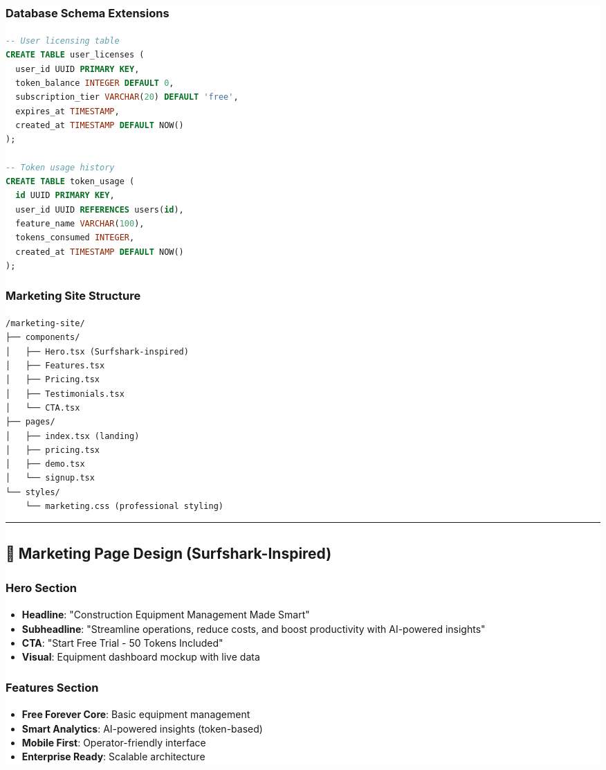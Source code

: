 ### Database Schema Extensions
```sql
-- User licensing table
CREATE TABLE user_licenses (
  user_id UUID PRIMARY KEY,
  token_balance INTEGER DEFAULT 0,
  subscription_tier VARCHAR(20) DEFAULT 'free',
  expires_at TIMESTAMP,
  created_at TIMESTAMP DEFAULT NOW()
);

-- Token usage history
CREATE TABLE token_usage (
  id UUID PRIMARY KEY,
  user_id UUID REFERENCES users(id),
  feature_name VARCHAR(100),
  tokens_consumed INTEGER,
  created_at TIMESTAMP DEFAULT NOW()
);
```

### Marketing Site Structure
```
/marketing-site/
├── components/
│   ├── Hero.tsx (Surfshark-inspired)
│   ├── Features.tsx
│   ├── Pricing.tsx
│   ├── Testimonials.tsx
│   └── CTA.tsx
├── pages/
│   ├── index.tsx (landing)
│   ├── pricing.tsx
│   ├── demo.tsx
│   └── signup.tsx
└── styles/
    └── marketing.css (professional styling)
```

---

## 🎨 Marketing Page Design (Surfshark-Inspired)

### Hero Section
- **Headline**: "Construction Equipment Management Made Smart"
- **Subheadline**: "Streamline operations, reduce costs, and boost productivity with AI-powered insights"
- **CTA**: "Start Free Trial - 50 Tokens Included"
- **Visual**: Equipment dashboard mockup with live data

### Features Section
- **Free Forever Core**: Basic equipment management
- **Smart Analytics**: AI-powered insights (token-based)
- **Mobile First**: Operator-friendly interface
- **Enterprise Ready**: Scalable architecture
